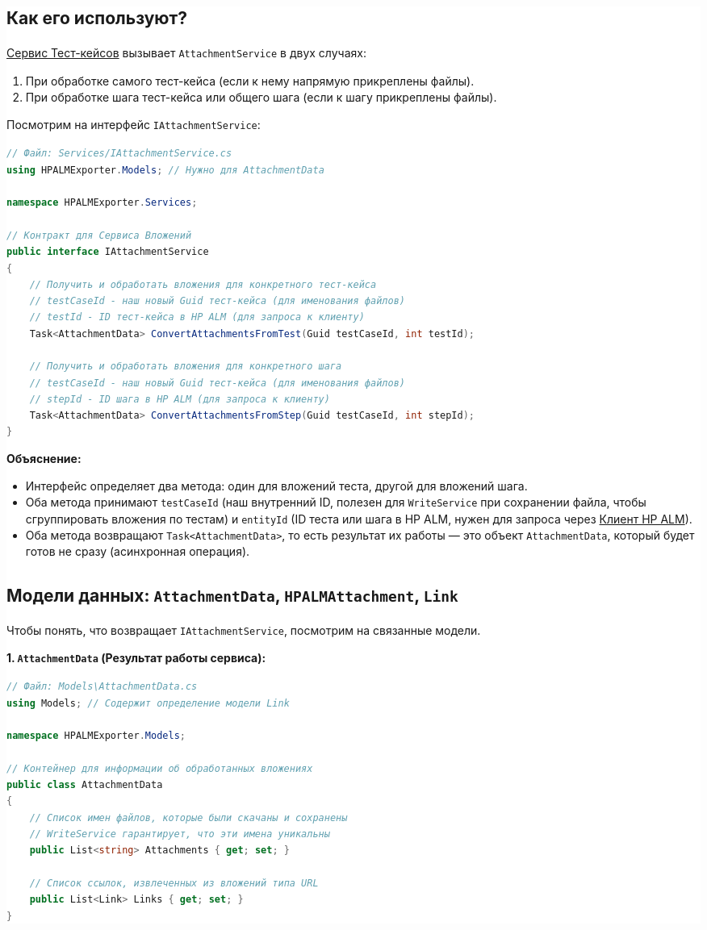 ## Как его используют?

[Сервис Тест-кейсов](04_сервис_тест_кейсов_.md) вызывает `AttachmentService` в двух случаях:
1.  При обработке самого тест-кейса (если к нему напрямую прикреплены файлы).
2.  При обработке шага тест-кейса или общего шага (если к шагу прикреплены файлы).

Посмотрим на интерфейс `IAttachmentService`:

```csharp
// Файл: Services/IAttachmentService.cs
using HPALMExporter.Models; // Нужно для AttachmentData

namespace HPALMExporter.Services;

// Контракт для Сервиса Вложений
public interface IAttachmentService
{
    // Получить и обработать вложения для конкретного тест-кейса
    // testCaseId - наш новый Guid тест-кейса (для именования файлов)
    // testId - ID тест-кейса в HP ALM (для запроса к клиенту)
    Task<AttachmentData> ConvertAttachmentsFromTest(Guid testCaseId, int testId);

    // Получить и обработать вложения для конкретного шага
    // testCaseId - наш новый Guid тест-кейса (для именования файлов)
    // stepId - ID шага в HP ALM (для запроса к клиенту)
    Task<AttachmentData> ConvertAttachmentsFromStep(Guid testCaseId, int stepId);
}
```

**Объяснение:**

*   Интерфейс определяет два метода: один для вложений теста, другой для вложений шага.
*   Оба метода принимают `testCaseId` (наш внутренний ID, полезен для `WriteService` при сохранении файла, чтобы сгруппировать вложения по тестам) и `entityId` (ID теста или шага в HP ALM, нужен для запроса через [Клиент HP ALM](02_клиент_hp_alm_.md)).
*   Оба метода возвращают `Task<AttachmentData>`, то есть результат их работы — это объект `AttachmentData`, который будет готов не сразу (асинхронная операция).

## Модели данных: `AttachmentData`, `HPALMAttachment`, `Link`

Чтобы понять, что возвращает `IAttachmentService`, посмотрим на связанные модели.

**1. `AttachmentData` (Результат работы сервиса):**

```csharp
// Файл: Models\AttachmentData.cs
using Models; // Содержит определение модели Link

namespace HPALMExporter.Models;

// Контейнер для информации об обработанных вложениях
public class AttachmentData
{
    // Список имен файлов, которые были скачаны и сохранены
    // WriteService гарантирует, что эти имена уникальны
    public List<string> Attachments { get; set; }

    // Список ссылок, извлеченных из вложений типа URL
    public List<Link> Links { get; set; }
}
```
